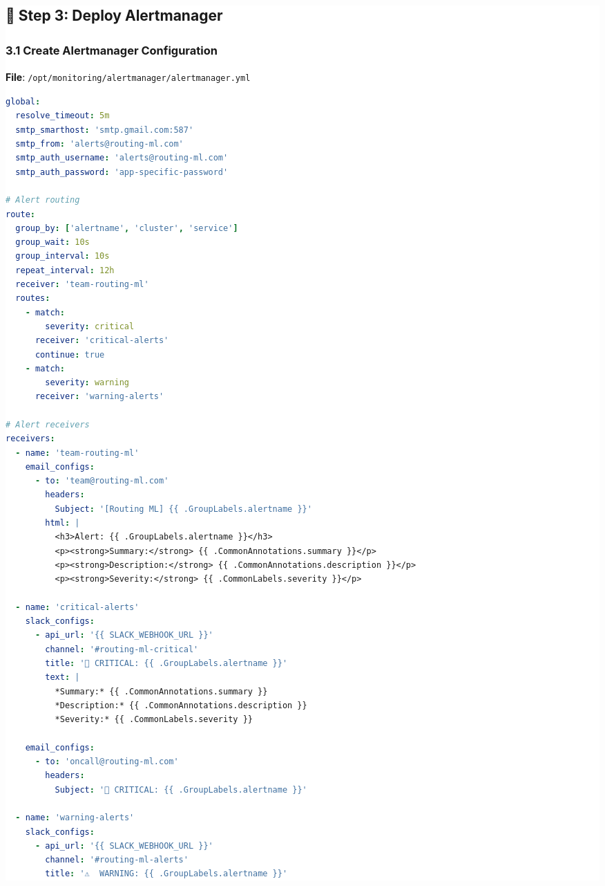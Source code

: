 ## 🔔 Step 3: Deploy Alertmanager

### 3.1 Create Alertmanager Configuration

**File**: `/opt/monitoring/alertmanager/alertmanager.yml`

```yaml
global:
  resolve_timeout: 5m
  smtp_smarthost: 'smtp.gmail.com:587'
  smtp_from: 'alerts@routing-ml.com'
  smtp_auth_username: 'alerts@routing-ml.com'
  smtp_auth_password: 'app-specific-password'

# Alert routing
route:
  group_by: ['alertname', 'cluster', 'service']
  group_wait: 10s
  group_interval: 10s
  repeat_interval: 12h
  receiver: 'team-routing-ml'
  routes:
    - match:
        severity: critical
      receiver: 'critical-alerts'
      continue: true
    - match:
        severity: warning
      receiver: 'warning-alerts'

# Alert receivers
receivers:
  - name: 'team-routing-ml'
    email_configs:
      - to: 'team@routing-ml.com'
        headers:
          Subject: '[Routing ML] {{ .GroupLabels.alertname }}'
        html: |
          <h3>Alert: {{ .GroupLabels.alertname }}</h3>
          <p><strong>Summary:</strong> {{ .CommonAnnotations.summary }}</p>
          <p><strong>Description:</strong> {{ .CommonAnnotations.description }}</p>
          <p><strong>Severity:</strong> {{ .CommonLabels.severity }}</p>

  - name: 'critical-alerts'
    slack_configs:
      - api_url: '{{ SLACK_WEBHOOK_URL }}'
        channel: '#routing-ml-critical'
        title: '🚨 CRITICAL: {{ .GroupLabels.alertname }}'
        text: |
          *Summary:* {{ .CommonAnnotations.summary }}
          *Description:* {{ .CommonAnnotations.description }}
          *Severity:* {{ .CommonLabels.severity }}

    email_configs:
      - to: 'oncall@routing-ml.com'
        headers:
          Subject: '🚨 CRITICAL: {{ .GroupLabels.alertname }}'

  - name: 'warning-alerts'
    slack_configs:
      - api_url: '{{ SLACK_WEBHOOK_URL }}'
        channel: '#routing-ml-alerts'
        title: '⚠️  WARNING: {{ .GroupLabels.alertname }}'
```